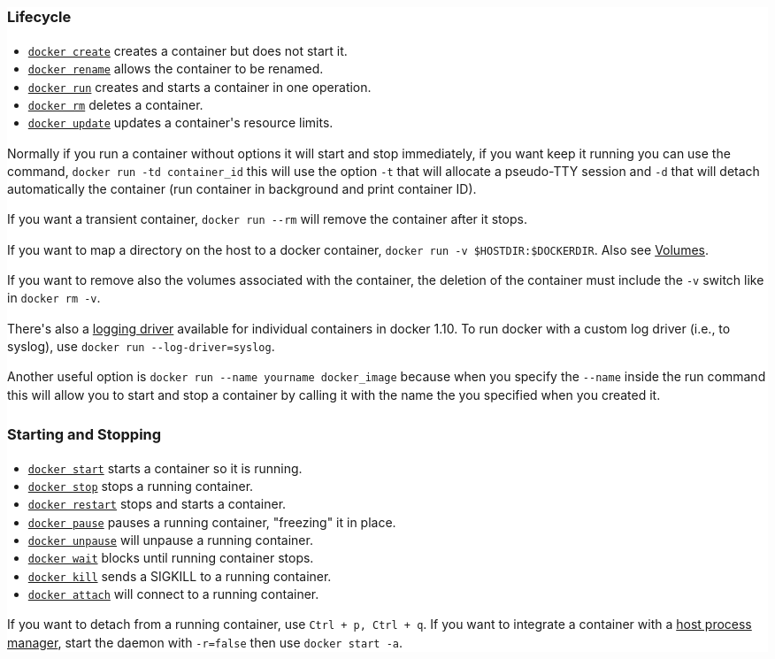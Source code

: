 ### Lifecycle

-   [`docker create`](https://docs.docker.com/engine/reference/commandline/create) creates a container but does not start it.
-   [`docker rename`](https://docs.docker.com/engine/reference/commandline/rename/) allows the container to be renamed.
-   [`docker run`](https://docs.docker.com/engine/reference/commandline/run) creates and starts a container in one operation.
-   [`docker rm`](https://docs.docker.com/engine/reference/commandline/rm) deletes a container.
-   [`docker update`](https://docs.docker.com/engine/reference/commandline/update/) updates a container's resource limits.

Normally if you run a container without options it will start and stop immediately, if you want keep it running you can use the command, `docker run -td container_id` this will use the option `-t` that will allocate a pseudo-TTY session and `-d` that will detach automatically the container (run container in background and print container ID).

If you want a transient container, `docker run --rm` will remove the container after it stops.

If you want to map a directory on the host to a docker container, `docker run -v $HOSTDIR:$DOCKERDIR`. Also see [Volumes](https://github.com/wsargent/docker-cheat-sheet/#volumes).

If you want to remove also the volumes associated with the container, the deletion of the container must include the `-v` switch like in `docker rm -v`.

There's also a [logging driver](https://docs.docker.com/engine/admin/logging/overview/) available for individual containers in docker 1.10. To run docker with a custom log driver (i.e., to syslog), use `docker run --log-driver=syslog`.

Another useful option is `docker run --name yourname docker_image` because when you specify the `--name` inside the run command this will allow you to start and stop a container by calling it with the name the you specified when you created it.

### Starting and Stopping

-   [`docker start`](https://docs.docker.com/engine/reference/commandline/start) starts a container so it is running.
-   [`docker stop`](https://docs.docker.com/engine/reference/commandline/stop) stops a running container.
-   [`docker restart`](https://docs.docker.com/engine/reference/commandline/restart) stops and starts a container.
-   [`docker pause`](https://docs.docker.com/engine/reference/commandline/pause/) pauses a running container, "freezing" it in place.
-   [`docker unpause`](https://docs.docker.com/engine/reference/commandline/unpause/) will unpause a running container.
-   [`docker wait`](https://docs.docker.com/engine/reference/commandline/wait) blocks until running container stops.
-   [`docker kill`](https://docs.docker.com/engine/reference/commandline/kill) sends a SIGKILL to a running container.
-   [`docker attach`](https://docs.docker.com/engine/reference/commandline/attach) will connect to a running container.

If you want to detach from a running container, use `Ctrl + p, Ctrl + q`.
If you want to integrate a container with a [host process manager](https://docs.docker.com/engine/admin/host_integration/), start the daemon with `-r=false` then use `docker start -a`.
